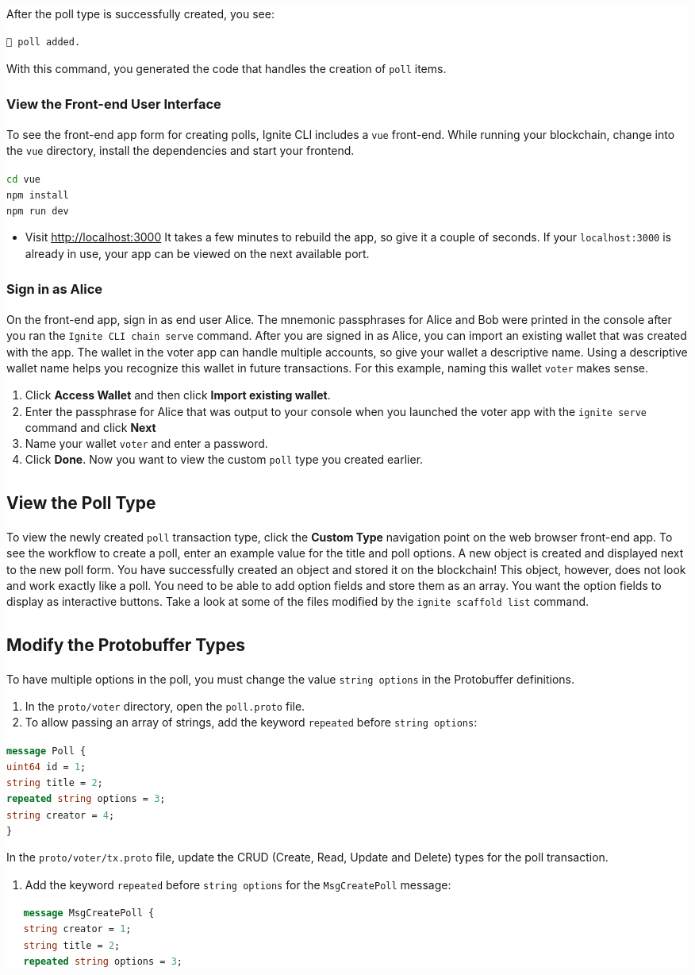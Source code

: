 After the poll type is successfully created, you see:
```bash
🎉 poll added.
```
With this command, you generated the code that handles the creation of `poll` items.
### View the Front-end User Interface
To see the front-end app form for creating polls, Ignite CLI includes a `vue` front-end.
While running your blockchain, change into the `vue` directory, install the dependencies and start your frontend.
```bash
cd vue
npm install
npm run dev
```
- Visit <http://localhost:3000>
It takes a few minutes to rebuild the app, so give it a couple of seconds. If your `localhost:3000` is already in use, your app can be viewed on the next available port.

### Sign in as Alice
On the front-end app, sign in as end user Alice. The mnemonic passphrases for Alice and Bob were printed in the console after you ran the `Ignite CLI chain serve` command.
After you are signed in as Alice, you can import an existing wallet that was created with the app. The wallet in the voter app can handle multiple accounts, so give your wallet a descriptive name. Using a descriptive wallet name helps you recognize this wallet in future transactions. For this example, naming this wallet `voter` makes sense.
1. Click **Access Wallet** and then click **Import existing wallet**.
2. Enter the passphrase for Alice that was output to your console when you launched the voter app with the `ignite serve` command and click **Next**
3. Name your wallet `voter` and enter a password.
4. Click **Done**.
Now you want to view the custom `poll` type you created earlier.
## View the Poll Type
To view the newly created `poll` transaction type, click the **Custom Type** navigation point on the web browser front-end app.
To see the workflow to create a poll, enter an example value for the title and poll options. A new object is created and displayed next to the new poll form. You have successfully created an object and stored it on the blockchain!
This object, however, does not look and work exactly like a poll. You need to be able to add option fields and store them as an array. You want the option fields to display as interactive buttons.
Take a look at some of the files modified by the `ignite scaffold list` command.
## Modify the Protobuffer Types
To have multiple options in the poll, you must change the value `string options` in the Protobuffer definitions.
1. In the `proto/voter` directory, open the `poll.proto` file.
2. To allow passing an array of strings, add the keyword `repeated` before `string options`:
  ```proto
  message Poll {
  uint64 id = 1;
  string title = 2; 
  repeated string options = 3; 
  string creator = 4;
}

  ```
In the `proto/voter/tx.proto` file, update the CRUD (Create, Read, Update and Delete) types for the poll transaction.
1. Add the keyword `repeated` before `string options` for the `MsgCreatePoll` message:
```proto
   message MsgCreatePoll {
   string creator = 1;
   string title = 2;
   repeated string options = 3;
```
